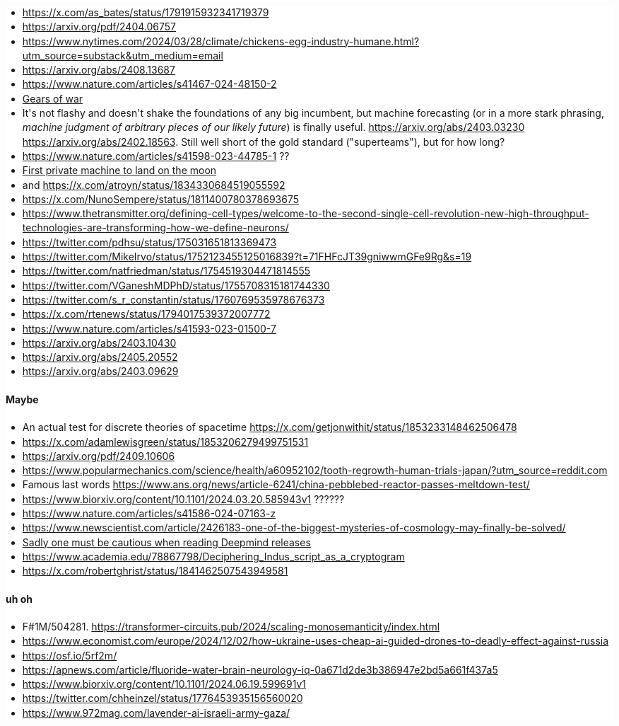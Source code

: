 * https://x.com/as_bates/status/1791915932341719379
* https://arxiv.org/pdf/2404.06757
* https://www.nytimes.com/2024/03/28/climate/chickens-egg-industry-humane.html?utm_source=substack&utm_medium=email
* https://arxiv.org/abs/2408.13687
* https://www.nature.com/articles/s41467-024-48150-2
* [Gears of war](https://twitter.com/prash_singh/status/1780522588873040316)
* It's not flashy and doesn't shake the foundations of any big incumbent, but machine forecasting (or in a more stark phrasing, _machine judgment of arbitrary pieces of our likely future_) is finally useful. https://arxiv.org/abs/2403.03230 https://arxiv.org/abs/2402.18563. Still well short of the gold standard ("superteams"), but for how long?
* https://www.nature.com/articles/s41598-023-44785-1 ??
* [First private machine to land on the moon](https://www.nytimes.com/live/2024/02/22/science/nasa-moon-landing-odysseus)
* and https://x.com/atroyn/status/1834330684519055592
* https://x.com/NunoSempere/status/1811400780378693675
* https://www.thetransmitter.org/defining-cell-types/welcome-to-the-second-single-cell-revolution-new-high-throughput-technologies-are-transforming-how-we-define-neurons/
* https://twitter.com/pdhsu/status/175031651813369473
* https://twitter.com/MikeIrvo/status/1752123455125016839?t=71FHFcJT39gniwwmGFe9Rg&s=19
* https://twitter.com/natfriedman/status/1754519304471814555
* https://twitter.com/VGaneshMDPhD/status/1755708315181744330
* https://twitter.com/s_r_constantin/status/1760769535978676373
* https://x.com/rtenews/status/1794017539372007772
* https://www.nature.com/articles/s41593-023-01500-7
* https://arxiv.org/abs/2403.10430
* https://arxiv.org/abs/2405.20552
* https://arxiv.org/abs/2403.09629

#### Maybe

* An actual test for discrete theories of spacetime
https://x.com/getjonwithit/status/1853233148462506478
* https://x.com/adamlewisgreen/status/1853206279499751531
* https://arxiv.org/pdf/2409.10606
* https://www.popularmechanics.com/science/health/a60952102/tooth-regrowth-human-trials-japan/?utm_source=reddit.com
* Famous last words https://www.ans.org/news/article-6241/china-pebblebed-reactor-passes-meltdown-test/
* https://www.biorxiv.org/content/10.1101/2024.03.20.585943v1 ??????
* https://www.nature.com/articles/s41586-024-07163-z
* https://www.newscientist.com/article/2426183-one-of-the-biggest-mysteries-of-cosmology-may-finally-be-solved/
* [Sadly one must be cautious when reading Deepmind releases](https://twitter.com/EricDai_BioE/status/1788350726374301755)
* https://www.academia.edu/78867798/Deciphering_Indus_script_as_a_cryptogram
* https://x.com/robertghrist/status/1841462507543949581

#### uh oh

* F#1M/504281. https://transformer-circuits.pub/2024/scaling-monosemanticity/index.html
* https://www.economist.com/europe/2024/12/02/how-ukraine-uses-cheap-ai-guided-drones-to-deadly-effect-against-russia
* https://osf.io/5rf2m/
* https://apnews.com/article/fluoride-water-brain-neurology-iq-0a671d2de3b386947e2bd5a661f437a5
* https://www.biorxiv.org/content/10.1101/2024.06.19.599691v1
* https://twitter.com/chheinzel/status/1776453935156560020
* https://www.972mag.com/lavender-ai-israeli-army-gaza/
